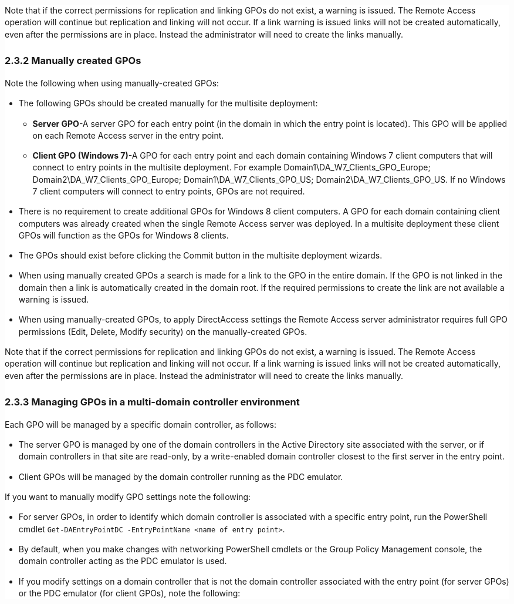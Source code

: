 Note that if the correct permissions for replication and linking GPOs do not exist, a warning is issued. The Remote Access operation will continue but replication and linking will not occur. If a link warning is issued links will not be created automatically, even after the permissions are in place. Instead the administrator will need to create the links manually.

### 2.3.2 Manually created GPOs
Note the following when using manually-created GPOs:

-   The following GPOs should be created manually for the multisite deployment:

    -   **Server GPO**-A server GPO for each entry point (in the domain in which the entry point is located). This GPO will be applied on each Remote Access server in the entry point.

    -   **Client GPO (Windows 7)**-A GPO for each entry point and each domain containing  Windows 7  client computers that will connect to entry points in the multisite deployment. For example Domain1\DA_W7_Clients_GPO_Europe; Domain2\DA_W7_Clients_GPO_Europe; Domain1\DA_W7_Clients_GPO_US; Domain2\DA_W7_Clients_GPO_US. If no  Windows 7  client computers will connect to entry points, GPOs are not required.

-   There is no requirement to create additional GPOs for Windows 8 client computers. A GPO for each domain containing client computers was already created when the single Remote Access server was deployed. In a multisite deployment these client GPOs will function as the GPOs for Windows 8 clients.

-   The GPOs should exist before clicking the Commit button in the multisite deployment wizards.

-   When using manually created GPOs a search is made for a link to the GPO in the entire domain. If the GPO is not linked in the domain then a link is automatically created in the domain root. If the required permissions to create the link are not available a warning is issued.

-   When using manually-created GPOs, to apply DirectAccess settings the Remote Access server administrator requires full GPO permissions (Edit, Delete, Modify security) on the manually-created GPOs.

Note that if the correct permissions for replication and linking GPOs do not exist, a warning is issued. The Remote Access operation will continue but replication and linking will not occur. If a link warning is issued links will not be created automatically, even after the permissions are in place. Instead the administrator will need to create the links manually.

### 2.3.3 Managing GPOs in a multi-domain controller environment
Each GPO will be managed by a specific domain controller, as follows:

-   The server GPO is managed by one of the domain controllers in the Active Directory site associated with the server, or if domain controllers in that site are read-only, by a write-enabled domain controller closest to the first server in the entry point.

-   Client GPOs will be managed by the domain controller running as the PDC emulator.

If you want to manually modify GPO settings note the following:

-   For server GPOs, in order to identify which domain controller is associated with a specific entry point, run the PowerShell cmdlet `Get-DAEntryPointDC -EntryPointName <name of entry point>`.

-   By default, when you make changes with networking PowerShell cmdlets or the Group Policy Management console, the domain controller acting as the PDC emulator is used.

-   If you modify settings on a domain controller that is not the domain controller associated with the entry point (for server GPOs) or the PDC emulator (for client GPOs), note the following:

